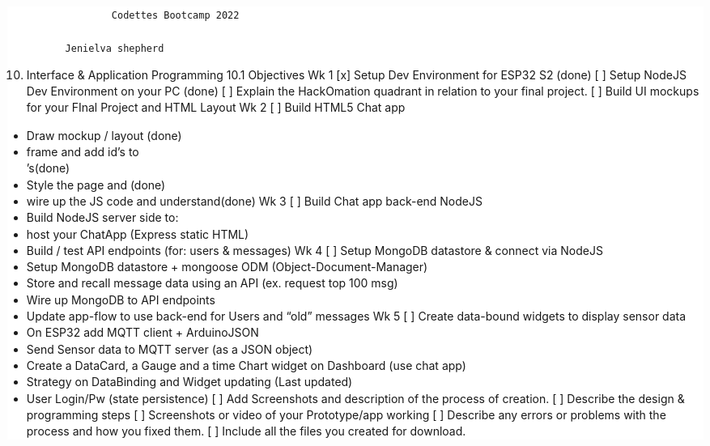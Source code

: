 
                      Codettes Bootcamp 2022

              Jenielva shepherd




















10. Interface & Application Programming
10.1 Objectives
Wk 1
[x] Setup Dev Environment for ESP32 S2 (done)
[ ] Setup NodeJS Dev Environment on your PC (done)
[ ] Explain the HackOmation quadrant in relation to your final project.
[ ] Build UI mockups for your FInal Project and HTML Layout
Wk 2
[ ] Build HTML5 Chat app
* Draw mockup / layout (done)
* frame and add id’s to <div>’s(done)
* Style the page and (done)
* wire up the JS code and understand(done)
Wk 3
[ ] Build Chat app back-end NodeJS
* Build NodeJS server side to: 
* host your ChatApp (Express static HTML)
* Build / test API endpoints (for: users & messages)
Wk 4
[ ] Setup MongoDB datastore & connect via NodeJS
* Setup MongoDB datastore + mongoose ODM (Object-Document-Manager)
* Store and recall message data using an API (ex. request top 100 msg)
* Wire up MongoDB to API endpoints
* Update app-flow to use back-end for Users and “old” messages
Wk 5
[ ] Create data-bound widgets to display sensor data
 * On ESP32 add MQTT client + ArduinoJSON
 * Send Sensor data to MQTT server (as a JSON object)
 * Create a DataCard, a Gauge and a time Chart widget on Dashboard (use chat app)
 * Strategy on DataBinding and Widget updating (Last updated)
 * User Login/Pw (state persistence)
[ ] Add Screenshots and description of the process of creation. 
[ ] Describe the design & programming steps
[ ] Screenshots or video of your Prototype/app working
[ ] Describe any errors or problems with the process and how you fixed them. 
[ ] Include all the files you created for download. 
